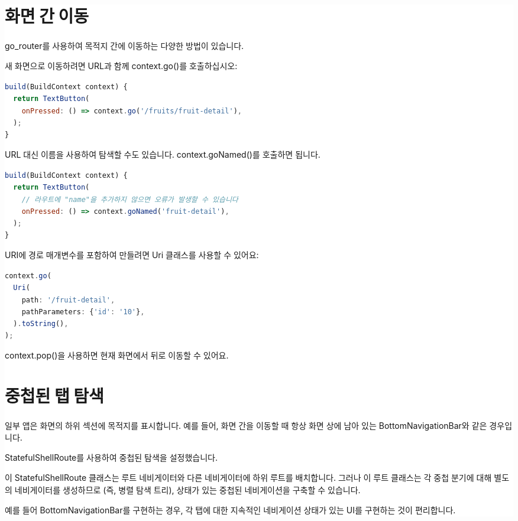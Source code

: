 # 화면 간 이동

go_router를 사용하여 목적지 간에 이동하는 다양한 방법이 있습니다.

<div class="content-ad"></div>

새 화면으로 이동하려면 URL과 함께 context.go()를 호출하십시오:

```js
build(BuildContext context) {
  return TextButton(
    onPressed: () => context.go('/fruits/fruit-detail'),
  );
}
```

URL 대신 이름을 사용하여 탐색할 수도 있습니다. context.goNamed()를 호출하면 됩니다.

```js
build(BuildContext context) {
  return TextButton(
    // 라우트에 "name"을 추가하지 않으면 오류가 발생할 수 있습니다
    onPressed: () => context.goNamed('fruit-detail'),
  );
}
```

<div class="content-ad"></div>

URI에 경로 매개변수를 포함하여 만들려면 Uri 클래스를 사용할 수 있어요:

```js
context.go(
  Uri(
    path: '/fruit-detail',
    pathParameters: {'id': '10'},
  ).toString(),
);
```

context.pop()을 사용하면 현재 화면에서 뒤로 이동할 수 있어요.

# 중첩된 탭 탐색

<div class="content-ad"></div>

일부 앱은 화면의 하위 섹션에 목적지를 표시합니다. 예를 들어, 화면 간을 이동할 때 항상 화면 상에 남아 있는 BottomNavigationBar와 같은 경우입니다.

StatefulShellRoute를 사용하여 중첩된 탐색을 설정했습니다.

이 StatefulShellRoute 클래스는 루트 네비게이터와 다른 네비게이터에 하위 루트를 배치합니다. 그러나 이 루트 클래스는 각 중첩 분기에 대해 별도의 네비게이터를 생성하므로 (즉, 병렬 탐색 트리), 상태가 있는 중첩된 네비게이션을 구축할 수 있습니다.

예를 들어 BottomNavigationBar를 구현하는 경우, 각 탭에 대한 지속적인 네비게이션 상태가 있는 UI를 구현하는 것이 편리합니다.

<div class="content-ad"></div>
